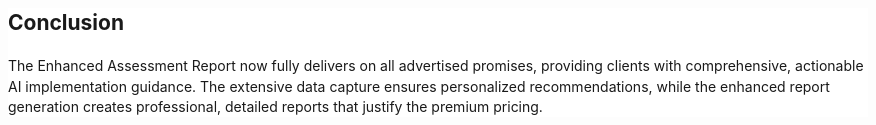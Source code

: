 ## Conclusion

The Enhanced Assessment Report now fully delivers on all advertised promises, providing clients with comprehensive, actionable AI implementation guidance. The extensive data capture ensures personalized recommendations, while the enhanced report generation creates professional, detailed reports that justify the premium pricing.

